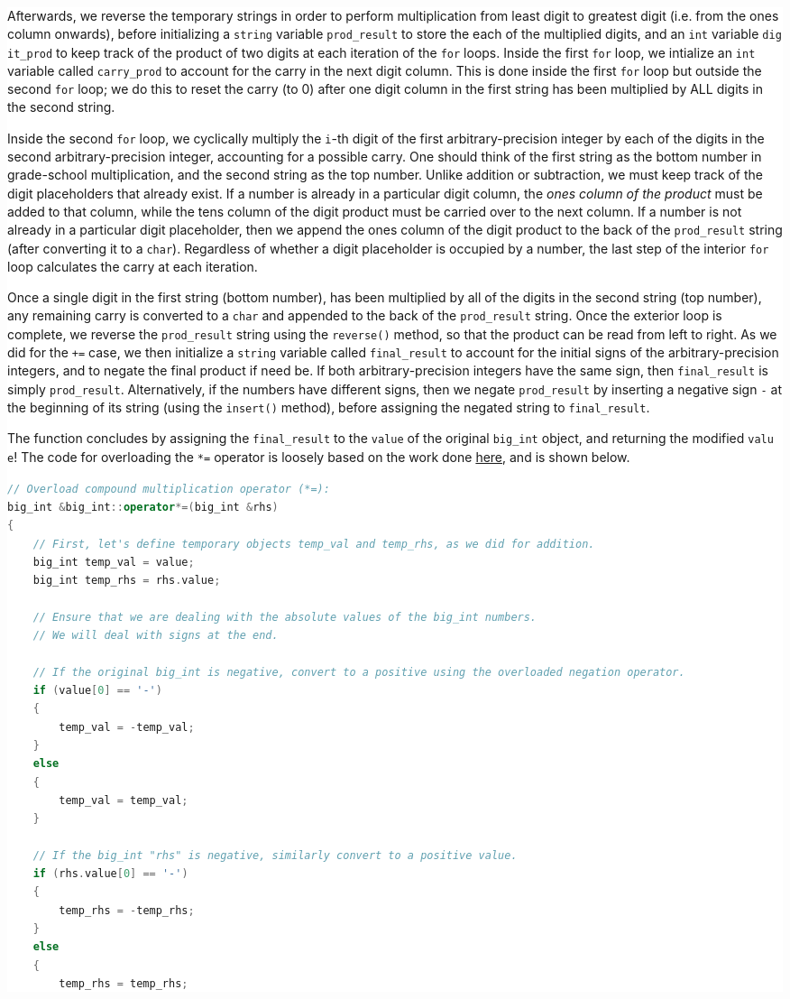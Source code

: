 Afterwards, we reverse the temporary strings in order to perform multiplication from least digit to greatest digit (i.e. from the ones column onwards), before initializing a `string` variable `prod_result` to store the each of the multiplied digits, and an `int` variable `digit_prod` to keep track of the product of two digits at each iteration of the `for` loops. Inside the first `for` loop, we intialize an `int` variable called `carry_prod` to account for the carry in the next digit column. This is done inside the first `for` loop but outside the second `for` loop; we do this to reset the carry (to 0) after one digit column in the first string has been multiplied by ALL digits in the second string.

Inside the second `for` loop, we cyclically multiply the `i`-th digit of the first arbitrary-precision integer by each of the digits in the second arbitrary-precision integer, accounting for a possible carry. One should think of the first string as the bottom number in grade-school multiplication, and the second string as the top number. Unlike addition or subtraction, we must keep track of the digit placeholders that already exist. If a number is already in a particular digit column, the *ones column of the product* must be added to that column, while the tens column of the digit product must be carried over to the next column. If a number is not already in a particular digit placeholder, then we append the ones column of the digit product to the back of the `prod_result` string (after converting it to a `char`). Regardless of whether a digit placeholder is occupied by a number, the last step of the interior `for` loop calculates the carry at each iteration.

Once a single digit in the first string (bottom number), has been multiplied by all of the digits in the second string (top number), any remaining carry is converted to a `char` and appended to the back of the `prod_result` string. Once the exterior loop is complete, we reverse the `prod_result` string using the `reverse()` method, so that the product can be read from left to right. As we did for the `+=` case, we then initialize a `string` variable called `final_result` to account for the initial signs of the arbitrary-precision integers, and to negate the final product if need be. If both arbitrary-precision integers have the same sign, then `final_result` is simply `prod_result`. Alternatively, if the numbers have different signs, then we negate `prod_result` by inserting a negative sign `-` at the beginning of its string (using the `insert()` method), before assigning the negated string to `final_result`.

The function concludes by assigning the `final_result` to the `value` of the original `big_int` object, and returning the modified `value`! The code for overloading the `*=` operator is loosely based on the work done [here](https://www.geeksforgeeks.org/multiply-large-numbers-represented-as-strings/), and is shown below.

```cpp
// Overload compound multiplication operator (*=):
big_int &big_int::operator*=(big_int &rhs)
{
    // First, let's define temporary objects temp_val and temp_rhs, as we did for addition.
    big_int temp_val = value;
    big_int temp_rhs = rhs.value;

    // Ensure that we are dealing with the absolute values of the big_int numbers.
    // We will deal with signs at the end.

    // If the original big_int is negative, convert to a positive using the overloaded negation operator.
    if (value[0] == '-')
    {
        temp_val = -temp_val;
    }
    else
    {
        temp_val = temp_val;
    }

    // If the big_int "rhs" is negative, similarly convert to a positive value.
    if (rhs.value[0] == '-')
    {
        temp_rhs = -temp_rhs;
    }
    else
    {
        temp_rhs = temp_rhs;
```